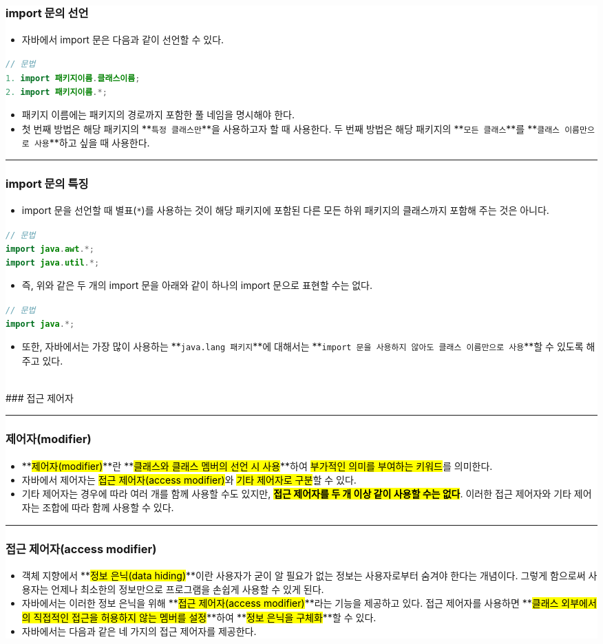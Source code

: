 
### import 문의 선언

- 자바에서 import 문은 다음과 같이 선언할 수 있다.

```java
// 문법
1. import 패키지이름.클래스이름;
2. import 패키지이름.*;
```

- 패키지 이름에는 패키지의 경로까지 포함한 풀 네임을 명시해야 한다.
- 첫 번째 방법은 해당 패키지의 **`특정 클래스만`**을 사용하고자 할 때 사용한다. 두 번째 방법은 해당 패키지의 **`모든 클래스`**를 **`클래스 이름만으로 사용`**하고 싶을 때 사용한다.

---

### import 문의 특징

- import 문을 선언할 때 별표(`*`)를 사용하는 것이 해당 패키지에 포함된 다른 모든 하위 패키지의 클래스까지 포함해 주는 것은 아니다.

```java
// 문법
import java.awt.*;
import java.util.*;
```

- 즉, 위와 같은 두 개의 import 문을 아래와 같이 하나의 import 문으로 표현할 수는 없다.

```java
// 문법
import java.*;
```

- 또한, 자바에서는 가장 많이 사용하는 **`java.lang 패키지`**에 대해서는 **`import 문을 사용하지 않아도 클래스 이름만으로 사용`**할 수 있도록 해주고 있다.


<br>
### 접근 제어자

---

### 제어자(modifier)

- **<mark>제어자(modifier)</mark>**란 **<mark>클래스와 클래스 멤버의 선언 시 사용</mark>**하여 <mark>부가적인 의미를 부여하는 키워드</mark>를 의미한다.
- 자바에서 제어자는 <mark>접근 제어자(access modifier)</mark>와 <mark>기타 제어자로 구분</mark>할 수 있다.
- 기타 제어자는 경우에 따라 여러 개를 함께 사용할 수도 있지만, **<mark>접근 제어자를 두 개 이상 같이 사용할 수는 없다</mark>**. 이러한 접근 제어자와 기타 제어자는 조합에 따라 함께 사용할 수 있다.

---

### 접근 제어자(access modifier)

- 객체 지향에서 **<mark>정보 은닉(data hiding)</mark>**이란 사용자가 굳이 알 필요가 없는 정보는 사용자로부터 숨겨야 한다는 개념이다. 그렇게 함으로써 사용자는 언제나 최소한의 정보만으로 프로그램을 손쉽게 사용할 수 있게 된다.
- 자바에서는 이러한 정보 은닉을 위해 **<mark>접근 제어자(access modifier)</mark>**라는 기능을 제공하고 있다. 접근 제어자를 사용하면 **<mark>클래스 외부에서의 직접적인 접근을 허용하지 않는 멤버를 설정</mark>**하여 **<mark>정보 은닉을 구체화</mark>**할 수 있다.
- 자바에서는 다음과 같은 네 가지의 접근 제어자를 제공한다.
    
